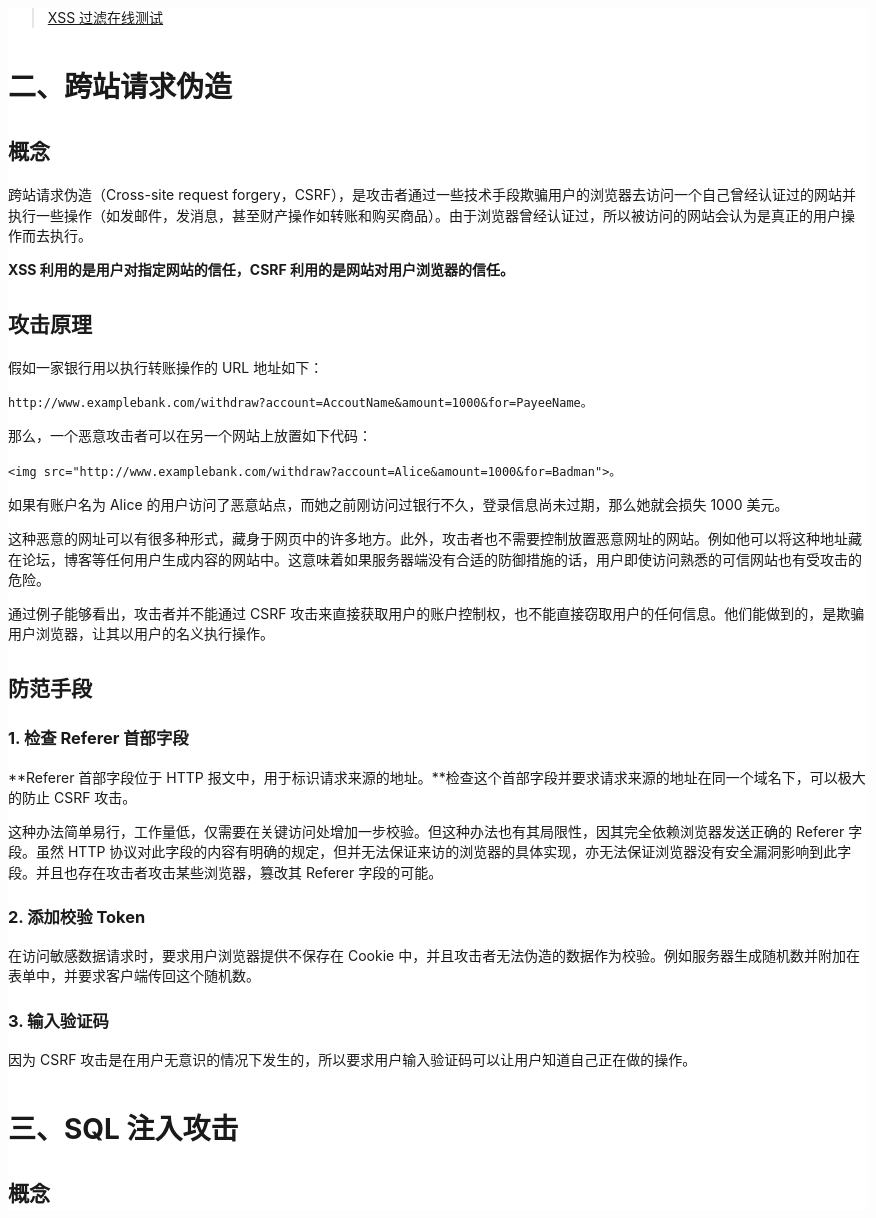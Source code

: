 > [XSS 过滤在线测试](http://jsxss.com/zh/try.html)

# 二、跨站请求伪造

## 概念

跨站请求伪造（Cross-site request forgery，CSRF），是攻击者通过一些技术手段欺骗用户的浏览器去访问一个自己曾经认证过的网站并执行一些操作（如发邮件，发消息，甚至财产操作如转账和购买商品）。由于浏览器曾经认证过，所以被访问的网站会认为是真正的用户操作而去执行。

**XSS 利用的是用户对指定网站的信任，CSRF 利用的是网站对用户浏览器的信任。**

## 攻击原理

假如一家银行用以执行转账操作的 URL 地址如下：

```
http://www.examplebank.com/withdraw?account=AccoutName&amount=1000&for=PayeeName。
```

那么，一个恶意攻击者可以在另一个网站上放置如下代码：

```
<img src="http://www.examplebank.com/withdraw?account=Alice&amount=1000&for=Badman">。
```

如果有账户名为 Alice 的用户访问了恶意站点，而她之前刚访问过银行不久，登录信息尚未过期，那么她就会损失 1000 美元。

这种恶意的网址可以有很多种形式，藏身于网页中的许多地方。此外，攻击者也不需要控制放置恶意网址的网站。例如他可以将这种地址藏在论坛，博客等任何用户生成内容的网站中。这意味着如果服务器端没有合适的防御措施的话，用户即使访问熟悉的可信网站也有受攻击的危险。

通过例子能够看出，攻击者并不能通过 CSRF 攻击来直接获取用户的账户控制权，也不能直接窃取用户的任何信息。他们能做到的，是欺骗用户浏览器，让其以用户的名义执行操作。

## 防范手段

### 1. 检查 Referer 首部字段

**Referer 首部字段位于 HTTP 报文中，用于标识请求来源的地址。**检查这个首部字段并要求请求来源的地址在同一个域名下，可以极大的防止 CSRF 攻击。

这种办法简单易行，工作量低，仅需要在关键访问处增加一步校验。但这种办法也有其局限性，因其完全依赖浏览器发送正确的 Referer 字段。虽然 HTTP 协议对此字段的内容有明确的规定，但并无法保证来访的浏览器的具体实现，亦无法保证浏览器没有安全漏洞影响到此字段。并且也存在攻击者攻击某些浏览器，篡改其 Referer 字段的可能。

### 2. 添加校验 Token

在访问敏感数据请求时，要求用户浏览器提供不保存在 Cookie 中，并且攻击者无法伪造的数据作为校验。例如服务器生成随机数并附加在表单中，并要求客户端传回这个随机数。

### 3. 输入验证码

因为 CSRF 攻击是在用户无意识的情况下发生的，所以要求用户输入验证码可以让用户知道自己正在做的操作。

# 三、SQL 注入攻击

## 概念
